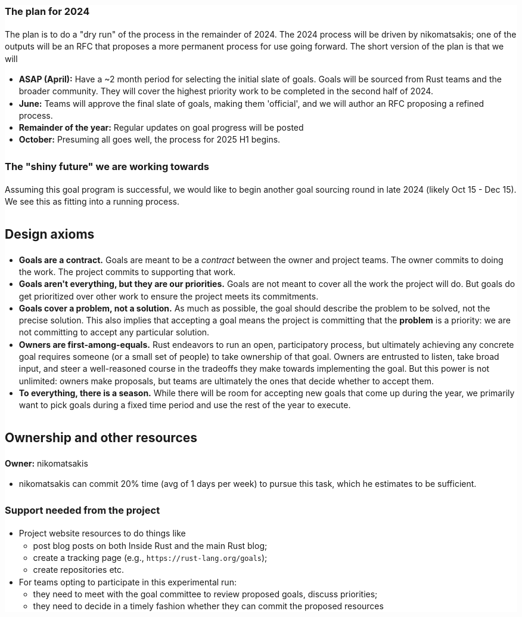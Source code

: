 ### The plan for 2024

The plan is to do a "dry run" of the process in the remainder of 2024. The 2024 process will be driven by nikomatsakis; one of the outputs will be an RFC that proposes a more permanent process for use going forward. The short version of the plan is that we will

* **ASAP (April):** Have a ~2 month period for selecting the initial slate of goals. Goals will be sourced from Rust teams and the broader community. They will cover the highest priority work to be completed in the second half of 2024.
* **June:** Teams will approve the final slate of goals, making them 'official', and we will author an RFC proposing a refined process.
* **Remainder of the year:** Regular updates on goal progress will be posted
* **October:** Presuming all goes well, the process for 2025 H1 begins.

### The "shiny future" we are working towards

Assuming this goal program is successful, we would like to begin another goal sourcing round in late 2024 (likely Oct 15 - Dec 15). We see this as fitting into a running process.

## Design axioms

* **Goals are a contract.** Goals are meant to be a *contract* between the owner and project teams. The owner commits to doing the work. The project commits to supporting that work. 
* **Goals aren't everything, but they are our priorities.** Goals are not meant to cover all the work the project will do. But goals do get prioritized over other work to ensure the project meets its commitments.
* **Goals cover a problem, not a solution.** As much as possible, the goal should describe the problem to be solved, not the precise solution. This also implies that accepting a goal means the project is committing that the **problem** is a priority: we are not committing to accept any particular solution.
* **Owners are first-among-equals.** Rust endeavors to run an open, participatory process, but ultimately achieving any concrete goal requires someone (or a small set of people) to take ownership of that goal. Owners are entrusted to listen, take broad input, and steer a well-reasoned course in the tradeoffs they make towards implementing the goal. But this power is not unlimited: owners make proposals, but teams are ultimately the ones that decide whether to accept them.
* **To everything, there is a season.** While there will be room for accepting new goals that come up during the year, we primarily want to pick goals during a fixed time period and use the rest of the year to execute.

## Ownership and other resources

**Owner:** nikomatsakis

* nikomatsakis can commit 20% time (avg of 1 days per week) to pursue this task, which he estimates to be sufficient.

### Support needed from the project

* Project website resources to do things like
    * post blog posts on both Inside Rust and the main Rust blog;
    * create a tracking page (e.g., `https://rust-lang.org/goals`);
    * create repositories etc.
* For teams opting to participate in this experimental run:
    * they need to meet with the goal committee to review proposed goals, discuss priorities;
    * they need to decide in a timely fashion whether they can commit the proposed resources
